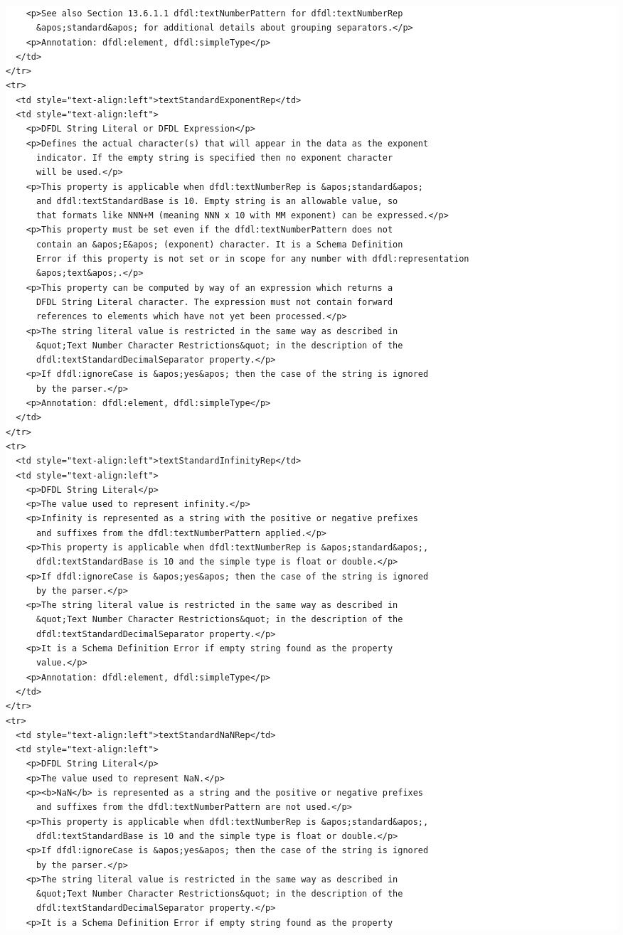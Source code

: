         <p>See also Section 13.6.1.1 dfdl:textNumberPattern for dfdl:textNumberRep
          &apos;standard&apos; for additional details about grouping separators.</p>
        <p>Annotation: dfdl:element, dfdl:simpleType</p>
      </td>
    </tr>
    <tr>
      <td style="text-align:left">textStandardExponentRep</td>
      <td style="text-align:left">
        <p>DFDL String Literal or DFDL Expression</p>
        <p>Defines the actual character(s) that will appear in the data as the exponent
          indicator. If the empty string is specified then no exponent character
          will be used.</p>
        <p>This property is applicable when dfdl:textNumberRep is &apos;standard&apos;
          and dfdl:textStandardBase is 10. Empty string is an allowable value, so
          that formats like NNN+M (meaning NNN x 10 with MM exponent) can be expressed.</p>
        <p>This property must be set even if the dfdl:textNumberPattern does not
          contain an &apos;E&apos; (exponent) character. It is a Schema Definition
          Error if this property is not set or in scope for any number with dfdl:representation
          &apos;text&apos;.</p>
        <p>This property can be computed by way of an expression which returns a
          DFDL String Literal character. The expression must not contain forward
          references to elements which have not yet been processed.</p>
        <p>The string literal value is restricted in the same way as described in
          &quot;Text Number Character Restrictions&quot; in the description of the
          dfdl:textStandardDecimalSeparator property.</p>
        <p>If dfdl:ignoreCase is &apos;yes&apos; then the case of the string is ignored
          by the parser.</p>
        <p>Annotation: dfdl:element, dfdl:simpleType</p>
      </td>
    </tr>
    <tr>
      <td style="text-align:left">textStandardInfinityRep</td>
      <td style="text-align:left">
        <p>DFDL String Literal</p>
        <p>The value used to represent infinity.</p>
        <p>Infinity is represented as a string with the positive or negative prefixes
          and suffixes from the dfdl:textNumberPattern applied.</p>
        <p>This property is applicable when dfdl:textNumberRep is &apos;standard&apos;,
          dfdl:textStandardBase is 10 and the simple type is float or double.</p>
        <p>If dfdl:ignoreCase is &apos;yes&apos; then the case of the string is ignored
          by the parser.</p>
        <p>The string literal value is restricted in the same way as described in
          &quot;Text Number Character Restrictions&quot; in the description of the
          dfdl:textStandardDecimalSeparator property.</p>
        <p>It is a Schema Definition Error if empty string found as the property
          value.</p>
        <p>Annotation: dfdl:element, dfdl:simpleType</p>
      </td>
    </tr>
    <tr>
      <td style="text-align:left">textStandardNaNRep</td>
      <td style="text-align:left">
        <p>DFDL String Literal</p>
        <p>The value used to represent NaN.</p>
        <p><b>NaN</b> is represented as a string and the positive or negative prefixes
          and suffixes from the dfdl:textNumberPattern are not used.</p>
        <p>This property is applicable when dfdl:textNumberRep is &apos;standard&apos;,
          dfdl:textStandardBase is 10 and the simple type is float or double.</p>
        <p>If dfdl:ignoreCase is &apos;yes&apos; then the case of the string is ignored
          by the parser.</p>
        <p>The string literal value is restricted in the same way as described in
          &quot;Text Number Character Restrictions&quot; in the description of the
          dfdl:textStandardDecimalSeparator property.</p>
        <p>It is a Schema Definition Error if empty string found as the property
